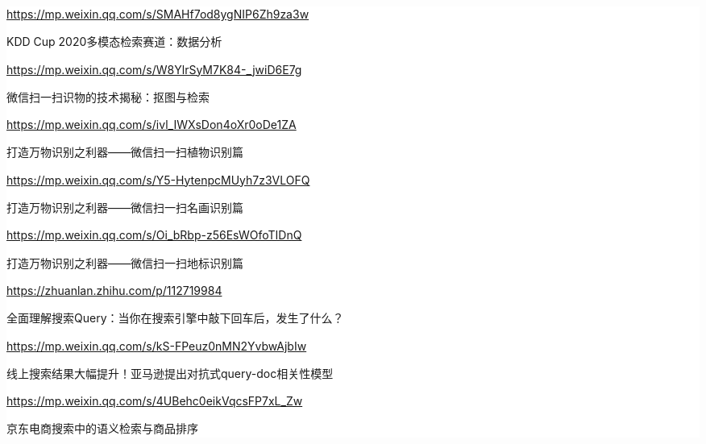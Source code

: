 https://mp.weixin.qq.com/s/SMAHf7od8ygNIP6Zh9za3w

KDD Cup 2020多模态检索赛道：数据分析

https://mp.weixin.qq.com/s/W8YlrSyM7K84-_jwiD6E7g

微信扫一扫识物的技术揭秘：抠图与检索

https://mp.weixin.qq.com/s/ivl_IWXsDon4oXr0oDe1ZA

打造万物识别之利器——微信扫一扫植物识别篇

https://mp.weixin.qq.com/s/Y5-HytenpcMUyh7z3VLOFQ

打造万物识别之利器——微信扫一扫名画识别篇

https://mp.weixin.qq.com/s/Oi_bRbp-z56EsWOfoTIDnQ

打造万物识别之利器——微信扫一扫地标识别篇

https://zhuanlan.zhihu.com/p/112719984

全面理解搜索Query：当你在搜索引擎中敲下回车后，发生了什么？

https://mp.weixin.qq.com/s/kS-FPeuz0nMN2YvbwAjbIw

线上搜索结果大幅提升！亚马逊提出对抗式query-doc相关性模型

https://mp.weixin.qq.com/s/4UBehc0eikVqcsFP7xL_Zw

京东电商搜索中的语义检索与商品排序
